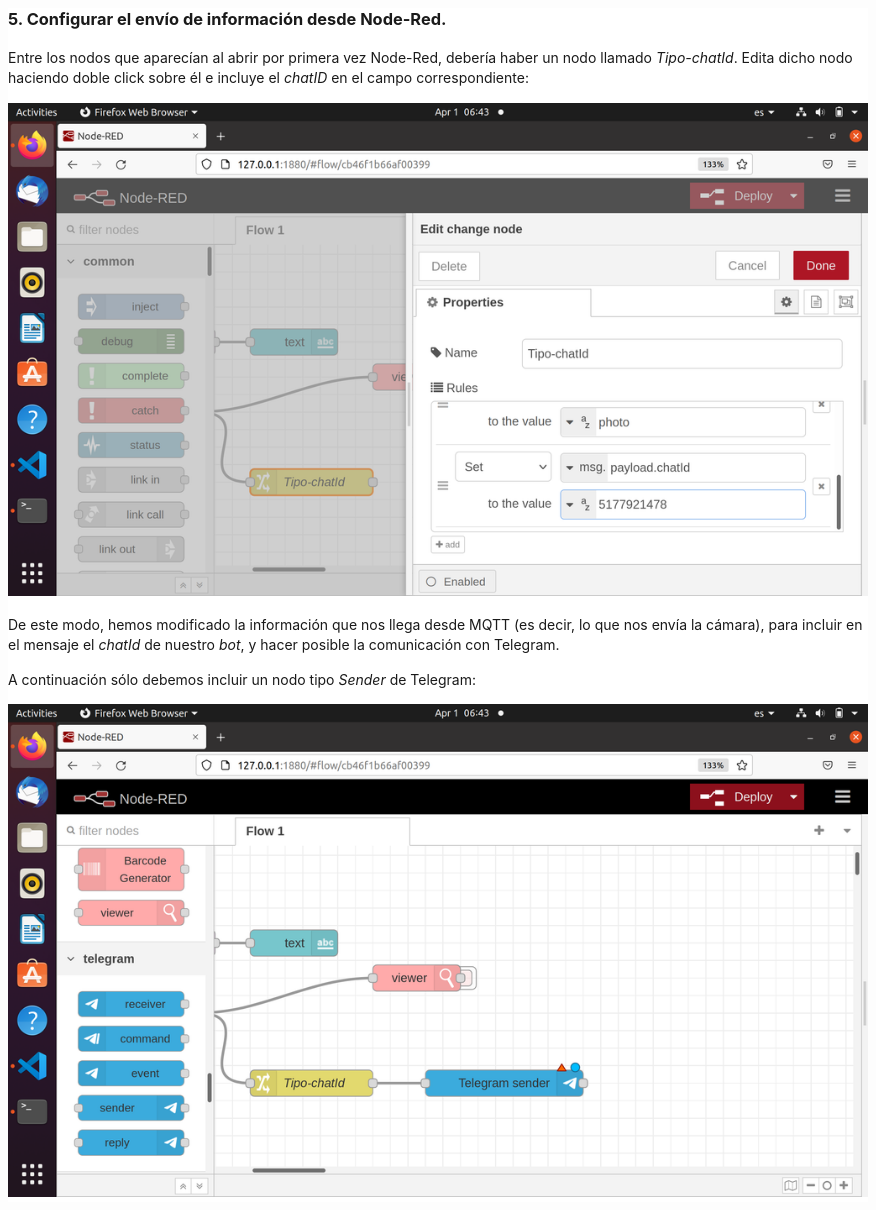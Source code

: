 ### 5. Configurar el envío de información desde Node-Red.

Entre los nodos que aparecían al abrir por primera vez Node-Red, debería haber un nodo llamado *Tipo-chatId*. Edita dicho nodo haciendo doble click sobre él e incluye el *chatID* en el campo correspondiente:

![foo](img/nodered-8.png)
 
De este modo, hemos modificado la información que nos llega desde MQTT (es decir, lo que nos envía la cámara), para incluir en el mensaje el *chatId* de nuestro *bot*, y hacer posible la comunicación con Telegram. 

A continuación sólo debemos incluir un nodo tipo *Sender* de Telegram:

![foo](img/nodered-9.png)